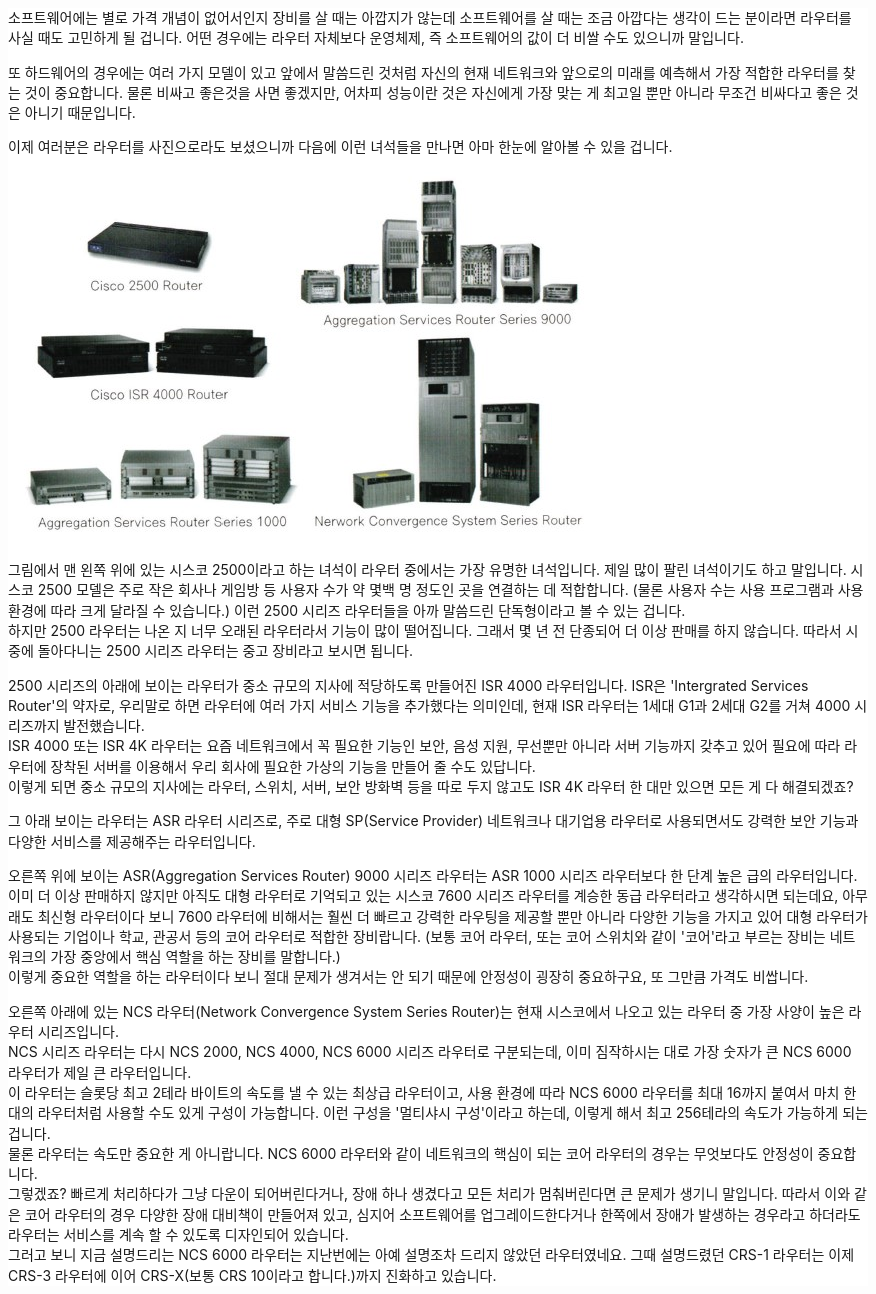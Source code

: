 소프트웨어에는 별로 가격 개념이 없어서인지 장비를 살 때는 아깝지가 않는데 소프트웨어를 살 때는 조금 아깝다는 생각이 드는 분이라면 라우터를 사실 때도 고민하게 될 겁니다. 어떤 경우에는 라우터 자체보다 운영체제, 즉 소프트웨어의 값이 더 비쌀 수도 있으니까 말입니다.

또 하드웨어의 경우에는 여러 가지 모델이 있고 앞에서 말씀드린 것처럼 자신의 현재 네트워크와 앞으로의 미래를 예측해서 가장 적합한 라우터를 찾는 것이 중요합니다. 물론 비싸고 좋은것을 사면 좋겠지만, 어차피 성능이란 것은 자신에게 가장 맞는 게 최고일 뿐만 아니라 무조건 비싸다고 좋은 것은 아니기 때문입니다.

이제 여러분은 라우터를 사진으로라도 보셨으니까 다음에 이런 녀석들을 만나면 아마 한눈에 알아볼 수 있을 겁니다.

![](./img/1-7/ex1.jpg)

그림에서 맨 왼쪽 위에 있는 시스코 2500이라고 하는 녀석이 라우터 중에서는 가장 유명한 녀석입니다. 제일 많이 팔린 녀석이기도 하고 말입니다. 시스코 2500 모델은 주로 작은 회사나 게임방 등 사용자 수가 약 몇백 명 정도인 곳을 연결하는 데 적합합니다. (물론 사용자 수는 사용 프로그램과 사용 환경에 따라 크게 달라질 수 있습니다.) 이런 2500 시리즈 라우터들을 아까 말씀드린 단독형이라고 볼 수 있는 겁니다.  
하지만 2500 라우터는 나온 지 너무 오래된 라우터라서 기능이 많이 떨어집니다. 그래서 몇 년 전 단종되어 더 이상 판매를 하지 않습니다. 따라서 시중에 돌아다니는 2500 시리즈 라우터는 중고 장비라고 보시면 됩니다.

2500 시리즈의 아래에 보이는 라우터가 중소 규모의 지사에 적당하도록 만들어진 ISR 4000 라우터입니다. ISR은 'Intergrated Services Router'의 약자로, 우리말로 하면 라우터에 여러 가지 서비스 기능을 추가했다는 의미인데, 현재 ISR 라우터는 1세대 G1과 2세대 G2를 거쳐 4000 시리즈까지 발전했습니다.  
ISR 4000 또는 ISR 4K 라우터는 요즘 네트워크에서 꼭 필요한 기능인 보안, 음성 지원, 무선뿐만 아니라 서버 기능까지 갖추고 있어 필요에 따라 라우터에 장착된 서버를 이용해서 우리 회사에 필요한 가상의 기능을 만들어 줄 수도 있답니다.  
이렇게 되면 중소 규모의 지사에는 라우터, 스위치, 서버, 보안 방화벽 등을 따로 두지 않고도 ISR 4K 라우터 한 대만 있으면 모든 게 다 해결되겠죠?

그 아래 보이는 라우터는 ASR 라우터 시리즈로, 주로 대형 SP(Service Provider) 네트워크나 대기업용 라우터로 사용되면서도 강력한 보안 기능과 다양한 서비스를 제공해주는 라우터입니다.

오른쪽 위에 보이는 ASR(Aggregation Services Router) 9000 시리즈 라우터는 ASR 1000 시리즈 라우터보다 한 단계 높은 급의 라우터입니다.  
이미 더 이상 판매하지 않지만 아직도 대형 라우터로 기억되고 있는 시스코 7600 시리즈 라우터를 계승한 동급 라우터라고 생각하시면 되는데요, 아무래도 최신형 라우터이다 보니 7600 라우터에 비해서는 훨씬 더 빠르고 강력한 라우팅을 제공할 뿐만 아니라 다양한 기능을 가지고 있어 대형 라우터가 사용되는 기업이나 학교, 관공서 등의 코어 라우터로 적합한 장비랍니다. (보통 코어 라우터, 또는 코어 스위치와 같이 '코어'라고 부르는 장비는 네트워크의 가장 중앙에서 핵심 역할을 하는 장비를 말합니다.)  
이렇게 중요한 역할을 하는 라우터이다 보니 절대 문제가 생겨서는 안 되기 때문에 안정성이 굉장히 중요하구요, 또 그만큼 가격도 비쌉니다.

오른쪽 아래에 있는 NCS 라우터(Network Convergence System Series Router)는 현재 시스코에서 나오고 있는 라우터 중 가장 사양이 높은 라우터 시리즈입니다.  
NCS 시리즈 라우터는 다시 NCS 2000, NCS 4000, NCS 6000 시리즈 라우터로 구분되는데, 이미 짐작하시는 대로 가장 숫자가 큰 NCS 6000 라우터가 제일 큰 라우터입니다.  
이 라우터는 슬롯당 최고 2테라 바이트의 속도를 낼 수 있는 최상급 라우터이고, 사용 환경에 따라 NCS 6000 라우터를 최대 16까지 붙여서 마치 한 대의 라우터처럼 사용할 수도 있게 구성이 가능합니다. 이런 구성을 '멀티샤시 구성'이라고 하는데, 이렇게 해서 최고 256테라의 속도가 가능하게 되는 겁니다.  
물론 라우터는 속도만 중요한 게 아니랍니다. NCS 6000 라우터와 같이 네트워크의 핵심이 되는 코어 라우터의 경우는 무엇보다도 안정성이 중요합니다.  
그렇겠죠? 빠르게 처리하다가 그냥 다운이 되어버린다거나, 장애 하나 생겼다고 모든 처리가 멈춰버린다면 큰 문제가 생기니 말입니다. 따라서 이와 같은 코어 라우터의 경우 다양한 장애 대비책이 만들어져 있고, 심지어 소프트웨어를 업그레이드한다거나 한쪽에서 장애가 발생하는 경우라고 하더라도 라우터는 서비스를 계속 할 수 있도록 디자인되어 있습니다.  
그러고 보니 지금 설명드리는 NCS 6000 라우터는 지난번에는 아예 설명조차 드리지 않았던 라우터였네요. 그때 설명드렸던 CRS-1 라우터는 이제 CRS-3 라우터에 이어 CRS-X(보통 CRS 10이라고 합니다.)까지 진화하고 있습니다.
